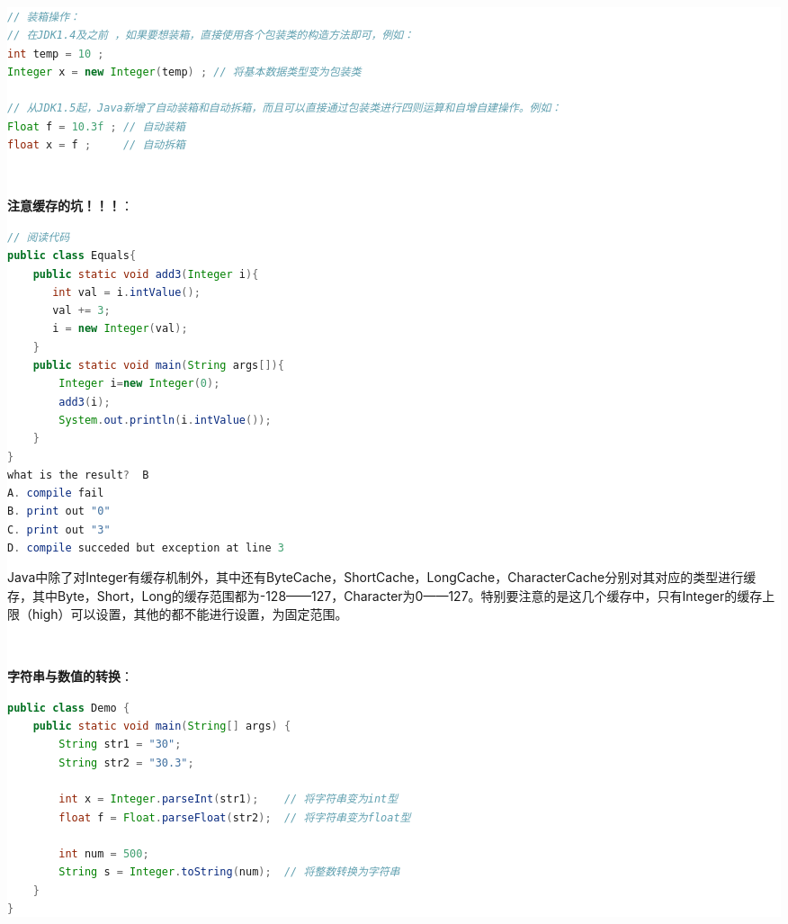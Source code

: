 ```java
// 装箱操作：
// 在JDK1.4及之前 ，如果要想装箱，直接使用各个包装类的构造方法即可，例如：
int temp = 10 ;                
Integer x = new Integer(temp) ; // 将基本数据类型变为包装类

// 从JDK1.5起，Java新增了自动装箱和自动拆箱，而且可以直接通过包装类进行四则运算和自增自建操作。例如：
Float f = 10.3f ; // 自动装箱
float x = f ;     // 自动拆箱
```

<br/>

**注意缓存的坑！！！**：

```java
// 阅读代码
public class Equals{
    public static void add3(Integer i){ 
       int val = i.intValue();
       val += 3; 
       i = new Integer(val); 
    }
    public static void main(String args[]){
        Integer i=new Integer(0); 
        add3(i); 
        System.out.println(i.intValue());
    }
}
what is the result?  B
A. compile fail
B. print out "0"
C. print out "3"
D. compile succeded but exception at line 3
```

Java中除了对Integer有缓存机制外，其中还有ByteCache，ShortCache，LongCache，CharacterCache分别对其对应的类型进行缓存，其中Byte，Short，Long的缓存范围都为-128——127，Character为0——127。特别要注意的是这几个缓存中，只有Integer的缓存上限（high）可以设置，其他的都不能进行设置，为固定范围。

<br/>

**字符串与数值的转换**：

```java
public class Demo {
    public static void main(String[] args) {
        String str1 = "30";
        String str2 = "30.3";

        int x = Integer.parseInt(str1);    // 将字符串变为int型
        float f = Float.parseFloat(str2);  // 将字符串变为float型

        int num = 500;
        String s = Integer.toString(num);  // 将整数转换为字符串
    }
}
```
